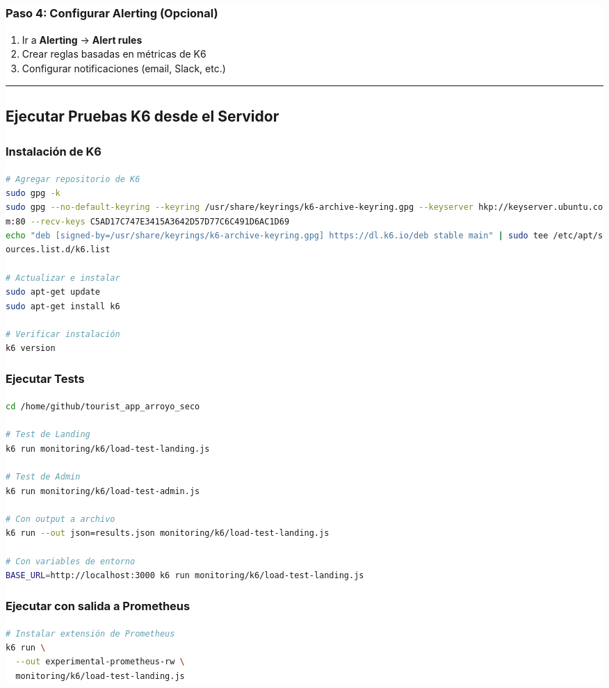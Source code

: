 ### Paso 4: Configurar Alerting (Opcional)

1. Ir a **Alerting** → **Alert rules**
2. Crear reglas basadas en métricas de K6
3. Configurar notificaciones (email, Slack, etc.)

---

## Ejecutar Pruebas K6 desde el Servidor

### Instalación de K6

```bash
# Agregar repositorio de K6
sudo gpg -k
sudo gpg --no-default-keyring --keyring /usr/share/keyrings/k6-archive-keyring.gpg --keyserver hkp://keyserver.ubuntu.com:80 --recv-keys C5AD17C747E3415A3642D57D77C6C491D6AC1D69
echo "deb [signed-by=/usr/share/keyrings/k6-archive-keyring.gpg] https://dl.k6.io/deb stable main" | sudo tee /etc/apt/sources.list.d/k6.list

# Actualizar e instalar
sudo apt-get update
sudo apt-get install k6

# Verificar instalación
k6 version
```

### Ejecutar Tests

```bash
cd /home/github/tourist_app_arroyo_seco

# Test de Landing
k6 run monitoring/k6/load-test-landing.js

# Test de Admin
k6 run monitoring/k6/load-test-admin.js

# Con output a archivo
k6 run --out json=results.json monitoring/k6/load-test-landing.js

# Con variables de entorno
BASE_URL=http://localhost:3000 k6 run monitoring/k6/load-test-landing.js
```

### Ejecutar con salida a Prometheus

```bash
# Instalar extensión de Prometheus
k6 run \
  --out experimental-prometheus-rw \
  monitoring/k6/load-test-landing.js
```
